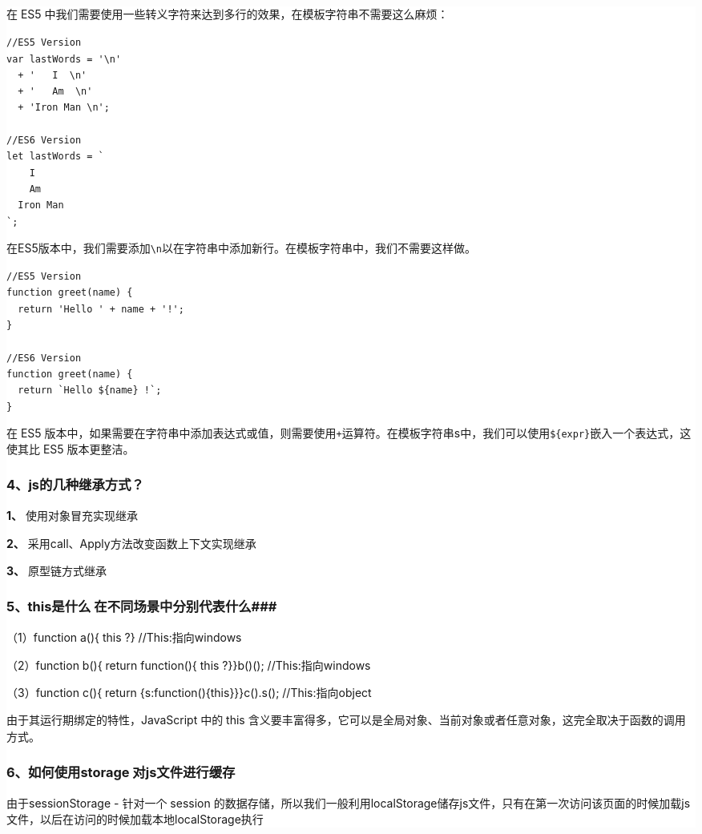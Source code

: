 在 ES5 中我们需要使用一些转义字符来达到多行的效果，在模板字符串不需要这么麻烦：

```
//ES5 Version
var lastWords = '\n'
  + '   I  \n'
  + '   Am  \n'
  + 'Iron Man \n';

//ES6 Version
let lastWords = `
    I
    Am
  Iron Man   
`;
```

在ES5版本中，我们需要添加`\n`以在字符串中添加新行。在模板字符串中，我们不需要这样做。

```
//ES5 Version
function greet(name) {
  return 'Hello ' + name + '!';
}

//ES6 Version
function greet(name) {
  return `Hello ${name} !`;
}
```

在 ES5 版本中，如果需要在字符串中添加表达式或值，则需要使用`+`运算符。在模板字符串s中，我们可以使用`${expr}`嵌入一个表达式，这使其比 ES5 版本更整洁。


### 4、js的几种继承方式？

**1、** 使用对象冒充实现继承

**2、** 采用call、Apply方法改变函数上下文实现继承

**3、** 原型链方式继承


### 5、this是什么 在不同场景中分别代表什么###

（1）function a(){ this ?} //This:指向windows

（2）function b(){ return function(){ this ?}}b()(); //This:指向windows

（3）function c(){ return {s:function(){this}}}c().s(); //This:指向object

由于其运行期绑定的特性，JavaScript 中的 this 含义要丰富得多，它可以是全局对象、当前对象或者任意对象，这完全取决于函数的调用方式。


### 6、如何使用storage 对js文件进行缓存

由于sessionStorage - 针对一个 session 的数据存储，所以我们一般利用localStorage储存js文件，只有在第一次访问该页面的时候加载js文件，以后在访问的时候加载本地localStorage执行

